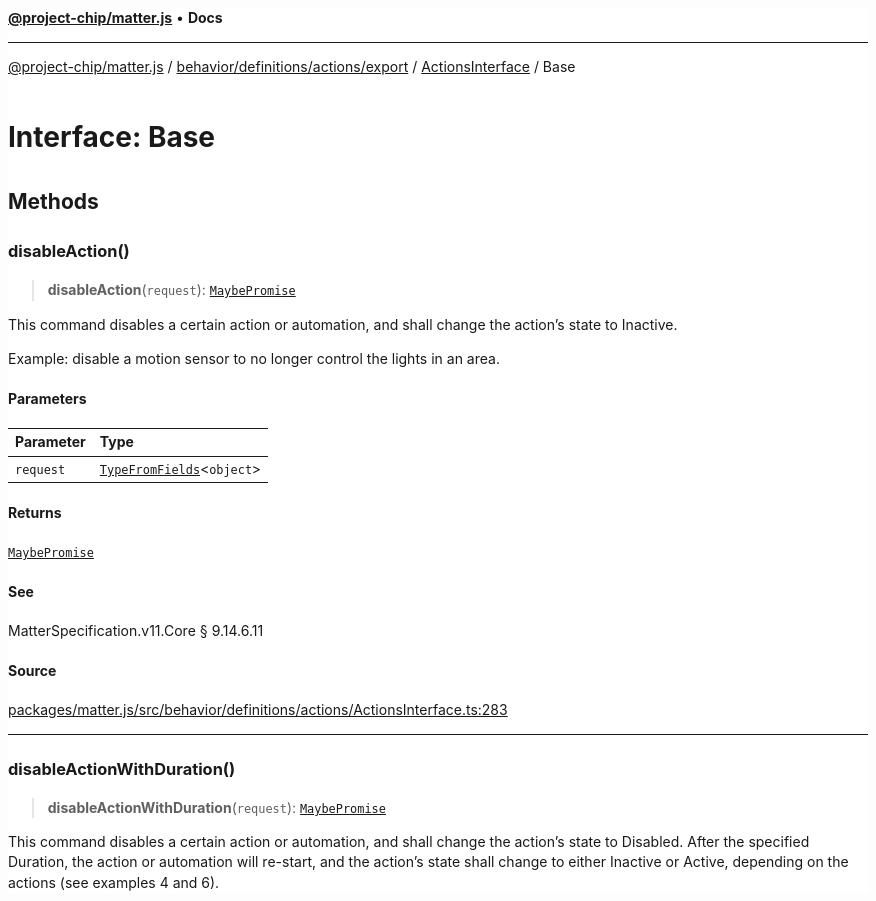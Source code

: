 [**@project-chip/matter.js**](../../../../../../../README.md) • **Docs**

***

[@project-chip/matter.js](../../../../../../../modules.md) / [behavior/definitions/actions/export](../../../README.md) / [ActionsInterface](../README.md) / Base

# Interface: Base

## Methods

### disableAction()

> **disableAction**(`request`): [`MaybePromise`](../../../../../../../util/export/README.md#maybepromiset)

This command disables a certain action or automation, and shall change the action’s state to Inactive.

Example: disable a motion sensor to no longer control the lights in an area.

#### Parameters

| Parameter | Type |
| :------ | :------ |
| `request` | [`TypeFromFields`](../../../../../../../tlv/export/README.md#typefromfieldsf)\<`object`\> |

#### Returns

[`MaybePromise`](../../../../../../../util/export/README.md#maybepromiset)

#### See

MatterSpecification.v11.Core § 9.14.6.11

#### Source

[packages/matter.js/src/behavior/definitions/actions/ActionsInterface.ts:283](https://github.com/project-chip/matter.js/blob/7a8cbb56b87d4ccf34bec5a9a95ab40a1711324f/packages/matter.js/src/behavior/definitions/actions/ActionsInterface.ts#L283)

***

### disableActionWithDuration()

> **disableActionWithDuration**(`request`): [`MaybePromise`](../../../../../../../util/export/README.md#maybepromiset)

This command disables a certain action or automation, and shall change the action’s state to Disabled. After
the specified Duration, the action or automation will re-start, and the action’s state shall change to
either Inactive or Active, depending on the actions (see examples 4 and 6).
